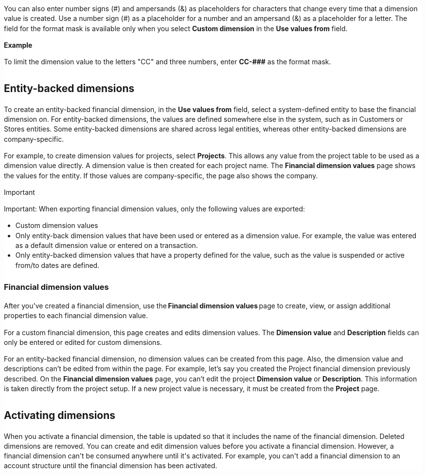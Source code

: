 You can also enter number signs (\#) and ampersands (&) as placeholders for characters that change every time that a dimension value is created. Use a number sign (\#) as a placeholder for a number and an ampersand (&) as a placeholder for a letter. The field for the format mask is available only when you select **Custom dimension** in the **Use values from** field.

**Example**

To limit the dimension value to the letters "CC" and three numbers, enter **CC-\#\#\#** as the format mask.

## Entity-backed dimensions

To create an entity-backed financial dimension, in the **Use values from** field, select a system-defined entity to base the financial dimension on. For entity-backed dimensions, the values are defined somewhere else in the system, such as in Customers or Stores entities. Some entity-backed dimensions are shared across legal entities, whereas other entity-backed dimensions are company-specific. 

For example, to create dimension values for projects, select **Projects**. This allows any value from the project table to be used as a dimension value directly. 
A dimension value is then created for each project name. The **Financial dimension values** page shows the values for the entity. If those values are company-specific, the page also shows the company.

>[!Important]
> Important: When exporting financial dimension values, only the following values are exported:
>  - Custom dimension values
>  - Only entity-back dimension values that have been used or entered as a dimension value. For example, the value was entered as a default dimension value or entered on a transaction.
>  - Only entity-backed dimension values that have a property defined for the value, such as the value is suspended or active from/to dates are defined.

### Financial dimension values 

After you've created a financial dimension, use the **Financial dimension values** page to create, view, or assign additional properties to each financial dimension value.  

For a custom financial dimension, this page creates and edits dimension values. The **Dimension value** and **Description** fields can only be entered or edited for custom dimensions.  

For an entity-backed financial dimension, no dimension values can be created from this page. Also, the dimension value and descriptions can’t be edited from within the page. For example, let’s say you created the Project financial dimension previously described. On the **Financial dimension values** page, you can’t edit the project **Dimension value** or **Description**. This information is taken directly from the project setup. If a new project value is necessary, it must be created from the **Project** page.  
 
## Activating dimensions

When you activate a financial dimension, the table is updated so that it includes the name of the financial dimension. Deleted dimensions are removed. You can create and edit dimension values before you activate a financial dimension. However, a financial dimension can't be consumed anywhere until it's activated. For example, you can't add a financial dimension to an account structure until the financial dimension has been activated. 
